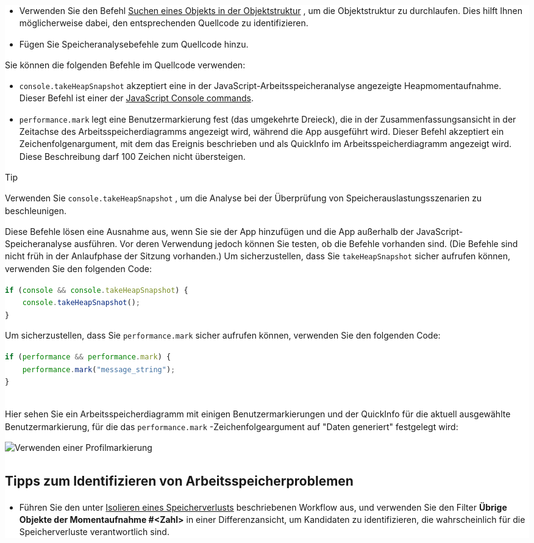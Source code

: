 -   Verwenden Sie den Befehl [Suchen eines Objekts in der Objektstruktur](#ShowInRootsView) , um die Objektstruktur zu durchlaufen. Dies hilft Ihnen möglicherweise dabei, den entsprechenden Quellcode zu identifizieren.  
  
-   Fügen Sie Speicheranalysebefehle zum Quellcode hinzu.  
  
 Sie können die folgenden Befehle im Quellcode verwenden:  
  
-   `console.takeHeapSnapshot` akzeptiert eine in der JavaScript-Arbeitsspeicheranalyse angezeigte Heapmomentaufnahme. Dieser Befehl ist einer der [JavaScript Console commands](../debugger/javascript-console-commands.md).  
  
-   `performance.mark` legt eine Benutzermarkierung fest (das umgekehrte Dreieck), die in der Zusammenfassungsansicht in der Zeitachse des Arbeitsspeicherdiagramms angezeigt wird, während die App ausgeführt wird. Dieser Befehl akzeptiert ein Zeichenfolgenargument, mit dem das Ereignis beschrieben und als QuickInfo im Arbeitsspeicherdiagramm angezeigt wird. Diese Beschreibung darf 100 Zeichen nicht übersteigen.  
  
> [!TIP]
>  Verwenden Sie `console.takeHeapSnapshot` , um die Analyse bei der Überprüfung von Speicherauslastungsszenarien zu beschleunigen.  
  
 Diese Befehle lösen eine Ausnahme aus, wenn Sie sie der App hinzufügen und die App außerhalb der JavaScript-Speicheranalyse ausführen. Vor deren Verwendung jedoch können Sie testen, ob die Befehle vorhanden sind. (Die Befehle sind nicht früh in der Anlaufphase der Sitzung vorhanden.) Um sicherzustellen, dass Sie `takeHeapSnapshot` sicher aufrufen können, verwenden Sie den folgenden Code:  
  
```javascript  
if (console && console.takeHeapSnapshot) {  
    console.takeHeapSnapshot();  
}  
```  
  
 Um sicherzustellen, dass Sie `performance.mark` sicher aufrufen können, verwenden Sie den folgenden Code:  
  
```javascript  
if (performance && performance.mark) {  
    performance.mark("message_string");  
}  
  
```  
  
 Hier sehen Sie ein Arbeitsspeicherdiagramm mit einigen Benutzermarkierungen und der QuickInfo für die aktuell ausgewählte Benutzermarkierung, für die das `performance.mark` -Zeichenfolgeargument auf "Daten generiert" festgelegt wird:  
  
 ![Verwenden einer Profilmarkierung](../profiling/media/js-mem-performance-marks.png "JS_Mem_Performance_Marks")  
  
##  <a name="Tips"></a> Tipps zum Identifizieren von Arbeitsspeicherproblemen  
  
-   Führen Sie den unter [Isolieren eines Speicherverlusts](#Isolate) beschriebenen Workflow aus, und verwenden Sie den Filter **Übrige Objekte der Momentaufnahme #\<Zahl>** in einer Differenzansicht, um Kandidaten zu identifizieren, die wahrscheinlich für die Speicherverluste verantwortlich sind.  
  